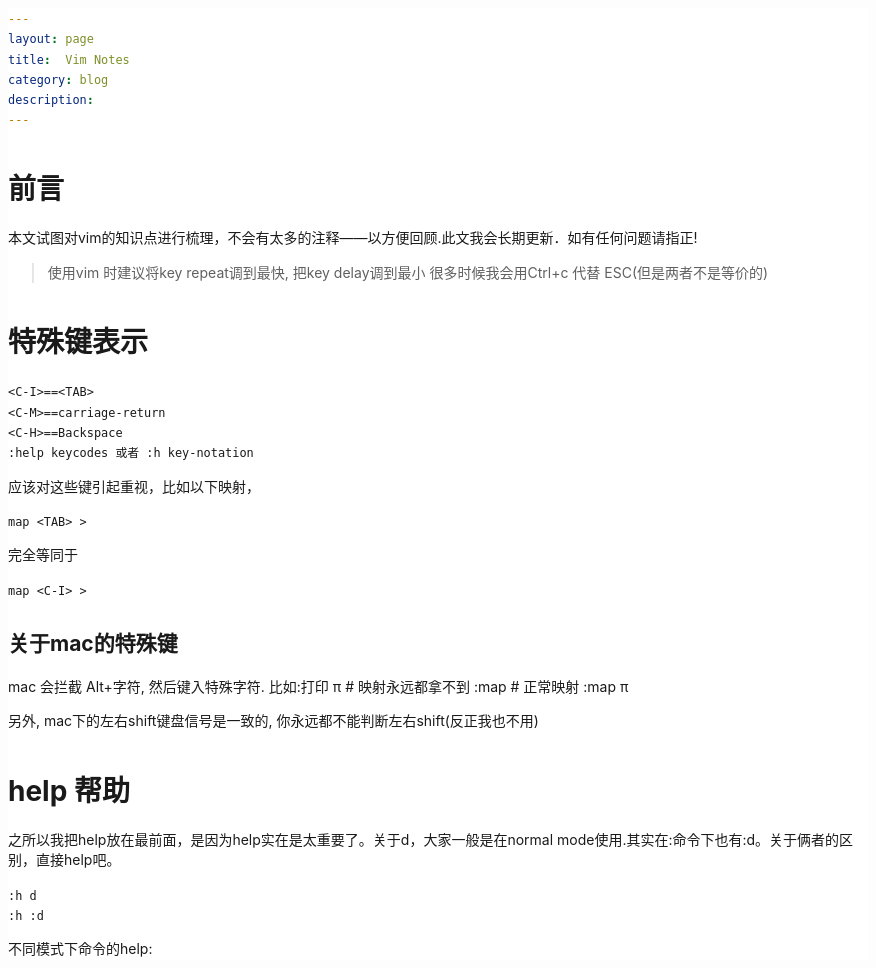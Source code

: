 ```yaml
---
layout: page
title:	Vim Notes
category: blog
description: 
---
```


# 前言

本文试图对vim的知识点进行梳理，不会有太多的注释——以方便回顾.此文我会长期更新．如有任何问题请指正!　　

> 使用vim 时建议将key repeat调到最快, 把key delay调到最小
> 很多时候我会用Ctrl+c 代替 ESC(但是两者不是等价的)

# 特殊键表示
	
	<C-I>==<TAB>
	<C-M>==carriage-return
	<C-H>==Backspace
	:help keycodes 或者 :h key-notation

应该对这些键引起重视，比如以下映射，

	map <TAB> >

完全等同于

	map <C-I> >


## 关于mac的特殊键

mac 会拦截 Alt+字符, 然后键入特殊字符. 比如:<A-p>打印 π
	# 映射永远都拿不到<A-p>
	:map <A-p> <ESC>
	# 正常映射
	:map π <ESC>

另外, mac下的左右shift键盘信号是一致的, 你永远都不能判断左右shift(反正我也不用)

# help 帮助
之所以我把help放在最前面，是因为help实在是太重要了。关于d，大家一般是在normal mode使用.其实在:命令下也有:d。关于俩者的区别，直接help吧。
	
	:h d
	:h :d

不同模式下命令的help:
	